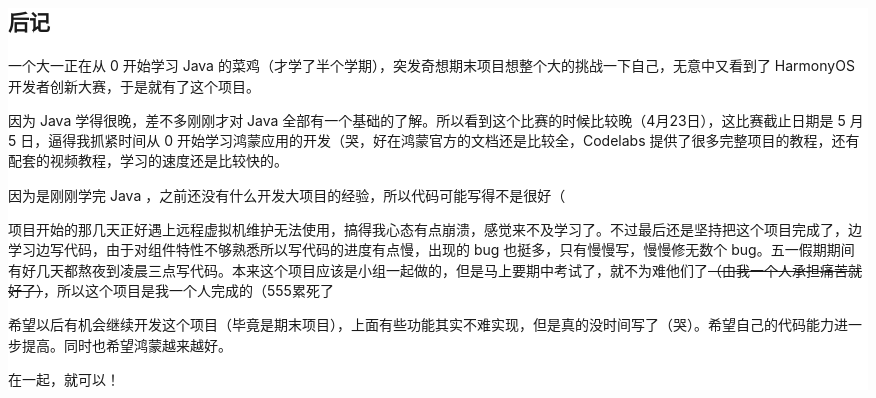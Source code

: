## 后记

一个大一正在从 0 开始学习 Java 的菜鸡（才学了半个学期），突发奇想期末项目想整个大的挑战一下自己，无意中又看到了 HarmonyOS开发者创新大赛，于是就有了这个项目。

因为 Java 学得很晚，差不多刚刚才对 Java 全部有一个基础的了解。所以看到这个比赛的时候比较晚（4月23日），这比赛截止日期是 5 月 5 日，逼得我抓紧时间从 0 开始学习鸿蒙应用的开发（哭，好在鸿蒙官方的文档还是比较全，Codelabs 提供了很多完整项目的教程，还有配套的视频教程，学习的速度还是比较快的。

因为是刚刚学完 Java ，之前还没有什么开发大项目的经验，所以代码可能写得不是很好（

项目开始的那几天正好遇上远程虚拟机维护无法使用，搞得我心态有点崩溃，感觉来不及学习了。不过最后还是坚持把这个项目完成了，边学习边写代码，由于对组件特性不够熟悉所以写代码的进度有点慢，出现的 bug 也挺多，只有慢慢写，慢慢修无数个 bug。五一假期期间有好几天都熬夜到凌晨三点写代码。本来这个项目应该是小组一起做的，但是马上要期中考试了，就不为难他们了~~（由我一个人承担痛苦就好了）~~，所以这个项目是我一个人完成的（555累死了

希望以后有机会继续开发这个项目（毕竟是期末项目），上面有些功能其实不难实现，但是真的没时间写了（哭）。希望自己的代码能力进一步提高。同时也希望鸿蒙越来越好。

在一起，就可以！
